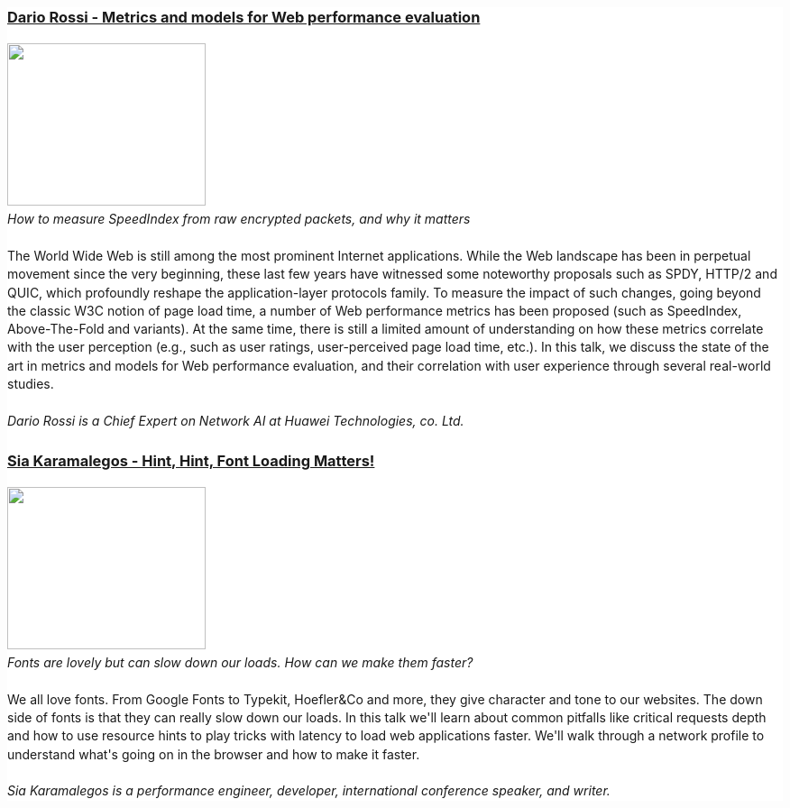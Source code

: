 ### [Dario Rossi - Metrics and models for Web performance evaluation](https://fosdem.org/2020/schedule/event/webperf_qoe_research/)

<div class="session">
  <div class="session-details">
    <img class="speaker" src="https://fosdem.org/2020/schedule/speaker/dario_rossi/aff2fa895211a17ad83ee0094e845dbad0ef45da80f6ff903b9a6dd2b1e87903.png" width="220" height="180">
  </div>
  <div class="session-speaker">
    <i>How to measure SpeedIndex from raw encrypted packets, and why it matters</i><br><br>
The World Wide Web is still among the most prominent Internet applications. While the Web landscape has been in perpetual movement since the very beginning, these last few years have witnessed some noteworthy proposals such as SPDY, HTTP/2 and QUIC, which profoundly reshape the application-layer protocols family. To measure the impact of such changes, going beyond the classic W3C notion of page load time, a number of Web performance metrics has been proposed (such as SpeedIndex, Above-The-Fold and variants). At the same time, there is still a limited amount of understanding on how these metrics correlate with the user perception (e.g., such as user ratings, user-perceived page load time, etc.). In this talk, we discuss the state of the art in metrics and models for Web performance evaluation, and their correlation with user experience through several real-world studies.<br><br>
    <i>Dario Rossi is a Chief Expert on Network AI at Huawei Technologies, co. Ltd.</i><br>
    <video preload="none" controls="controls" poster="/assets/fosdem20webperf_qoe_research.jpg" width="512" height="288">
      <source src="https://video.fosdem.org/2020/H.1309/webperf_qoe_research.webm" type='video/webm; codecs="vp9, opus"'>
      <source src="https://video.fosdem.org/2020/H.1309/webperf_qoe_research.mp4" type='video/mp4'>
    </video>
</div>
</div>

### [Sia Karamalegos - Hint, Hint, Font Loading Matters!](https://fosdem.org/2020/schedule/event/webperf_font_loading/)

<div class="session">
  <div class="session-speaker">
    <img class="speaker" src="https://fosdem.org/2020/schedule/speaker/sia_karamalegos/311e566ba03f332d8846ca2e790996152a00cad783e6f30151ccf76327239b59.jpg" width="220" height="180">
  </div>
  <div class="session-details">
    <i>Fonts are lovely but can slow down our loads. How can we make them faster?</i><br><br>
We all love fonts. From Google Fonts to Typekit, Hoefler&Co and more, they give character and tone to our websites. The down side of fonts is that they can really slow down our loads. In this talk we'll learn about common pitfalls like critical requests depth and how to use resource hints to play tricks with latency to load web applications faster. We'll walk through a network profile to understand what's going on in the browser and how to make it faster.<br><br>
    <i>Sia Karamalegos is a performance engineer, developer, international conference speaker, and writer.</i><br>
    <video preload="none" controls="controls" poster="/assets/fosdem20webperf_font_loading.jpg" width="512" height="288">
      <source src="https://video.fosdem.org/2020/H.1309/webperf_font_loading.webm" type='video/webm; codecs="vp9, opus"'>
      <source src="https://video.fosdem.org/2020/H.1309/webperf_font_loading.mp4" type='video/mp4'>
    </video>
  </div>
</div>

